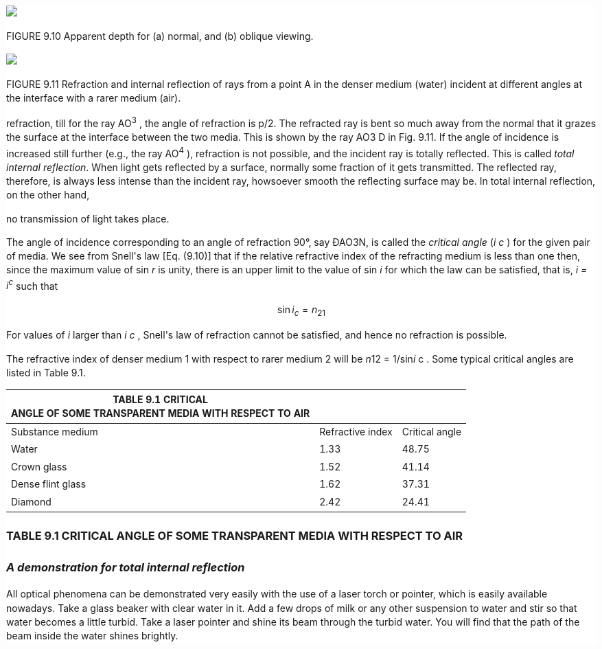 ![](_page_3_Figure_13.jpeg)

FIGURE 9.10 Apparent depth for (a) normal, and (b) oblique viewing.

![](_page_4_Figure_0.jpeg)

FIGURE 9.11 Refraction and internal reflection of rays from a point A in the denser medium (water) incident at different angles at the interface with a rarer medium (air).

refraction, till for the ray AO<sup>3</sup> , the angle of refraction is p/2. The refracted ray is bent so much away from the normal that it grazes the surface at the interface between the two media. This is shown by the ray AO3 D in Fig. 9.11. If the angle of incidence is increased still further (e.g., the ray AO<sup>4</sup> ), refraction is not possible, and the incident ray is totally reflected. This is called *total internal reflection*. When light gets reflected by a surface, normally some fraction of it gets transmitted. The reflected ray, therefore, is always less intense than the incident ray, howsoever smooth the reflecting surface may be. In total internal reflection, on the other hand,

no transmission of light takes place.

The angle of incidence corresponding to an angle of refraction 90°, say ÐAO3N, is called the *critical angle* (*i c* ) for the given pair of media. We see from Snell's law [Eq. (9.10)] that if the relative refractive index of the refracting medium is less than one then, since the maximum value of sin *r* is unity, there is an upper limit to the value of sin *i* for which the law can be satisfied, that is, *i = i<sup>c</sup>* such that

$$
\sin i_c = n_{21} \tag{9.12}
$$

For values of *i* larger than *i c* , Snell's law of refraction cannot be satisfied, and hence no refraction is possible.

The refractive index of denser medium 1 with respect to rarer medium 2 will be *n*12 = 1/sin*i* c . Some typical critical angles are listed in Table 9.1.

| TABLE 9.1 CRITICAL<br>ANGLE OF SOME TRANSPARENT MEDIA WITH RESPECT TO AIR |                  |                |
|---------------------------------------------------------------------------|------------------|----------------|
| Substance medium                                                          | Refractive index | Critical angle |
| Water                                                                     | 1.33             | 48.75          |
| Crown glass                                                               | 1.52             | 41.14          |
| Dense flint glass                                                         | 1.62             | 37.31          |
| Diamond                                                                   | 2.42             | 24.41          |

### TABLE 9.1 CRITICAL ANGLE OF SOME TRANSPARENT MEDIA WITH RESPECT TO AIR

### *A demonstration for total internal reflection*

All optical phenomena can be demonstrated very easily with the use of a laser torch or pointer, which is easily available nowadays. Take a glass beaker with clear water in it. Add a few drops of milk or any other suspension to water and stir so that water becomes a little turbid. Take a laser pointer and shine its beam through the turbid water. You will find that the path of the beam inside the water shines brightly.
